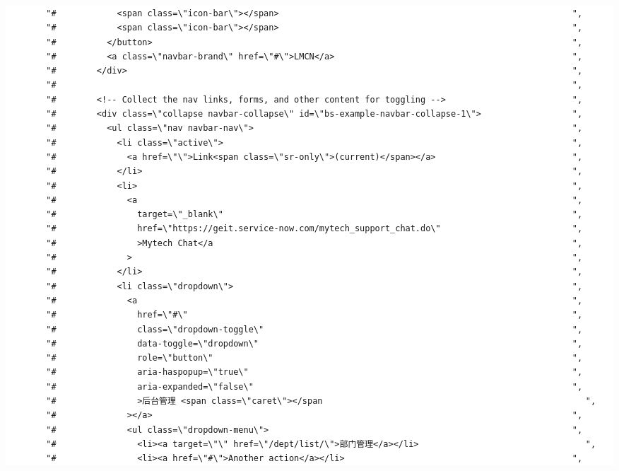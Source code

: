 			"#            <span class=\"icon-bar\"></span>                                                          ",
			"#            <span class=\"icon-bar\"></span>                                                          ",
			"#          </button>                                                                                   ",
			"#          <a class=\"navbar-brand\" href=\"#\">LMCN</a>                                               ",
			"#        </div>                                                                                        ",
			"#                                                                                                      ",
			"#        <!-- Collect the nav links, forms, and other content for toggling -->                         ",
			"#        <div class=\"collapse navbar-collapse\" id=\"bs-example-navbar-collapse-1\">                  ",
			"#          <ul class=\"nav navbar-nav\">                                                               ",
			"#            <li class=\"active\">                                                                     ",
			"#              <a href=\"\">Link<span class=\"sr-only\">(current)</span></a>                           ",
			"#            </li>                                                                                     ",
			"#            <li>                                                                                      ",
			"#              <a                                                                                      ",
			"#                target=\"_blank\"                                                                     ",
			"#                href=\"https://geit.service-now.com/mytech_support_chat.do\"                          ",
			"#                >Mytech Chat</a                                                                       ",
			"#              >                                                                                       ",
			"#            </li>                                                                                     ",
			"#            <li class=\"dropdown\">                                                                   ",
			"#              <a                                                                                      ",
			"#                href=\"#\"                                                                            ",
			"#                class=\"dropdown-toggle\"                                                             ",
			"#                data-toggle=\"dropdown\"                                                              ",
			"#                role=\"button\"                                                                       ",
			"#                aria-haspopup=\"true\"                                                                ",
			"#                aria-expanded=\"false\"                                                               ",
			"#                >后台管理 <span class=\"caret\"></span                                                    ",
			"#              ></a>                                                                                   ",
			"#              <ul class=\"dropdown-menu\">                                                            ",
			"#                <li><a target=\"\" href=\"/dept/list/\">部门管理</a></li>                                 ",
			"#                <li><a href=\"#\">Another action</a></li>                                             ",